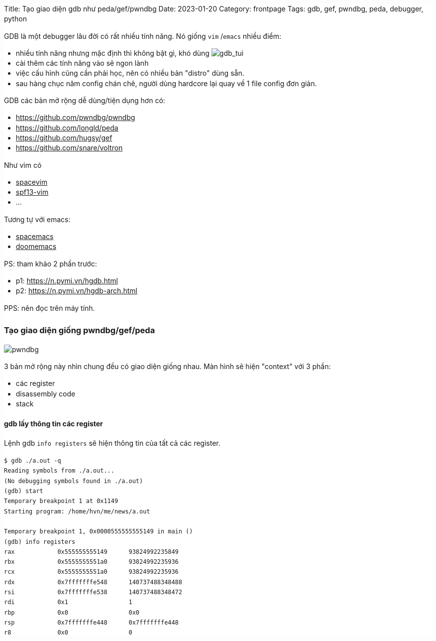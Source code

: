 Title: Tạo giao diện gdb như peda/gef/pwndbg
Date: 2023-01-20
Category: frontpage
Tags: gdb, gef, pwndbg, peda, debugger, python

GDB là một debugger lâu đời có rất nhiều tính năng. Nó giống `vim` /`emacs` nhiều điểm:

- nhiều tính năng nhưng mặc định thì không bật gì, khó dùng
  ![gdb_tui]({static}/images/gdb_tui.png)
- cài thêm các tính năng vào sẽ ngon lành
- việc cấu hình cũng cần phải học, nên có nhiều bản "distro" dùng sẵn.
- sau hàng chục năm config chán chê, người dùng hardcore lại quay về 1 file config đơn giản.

GDB các bản mở rộng dễ dùng/tiện dụng hơn có:

- <https://github.com/pwndbg/pwndbg>
- <https://github.com/longld/peda>
- <https://github.com/hugsy/gef>
- <https://github.com/snare/voltron>

Như vim có

- [spacevim](https://spacevim.org/)
- [spf13-vim](http://vim.spf13.com/)
- ...

Tương tự với emacs:

- [spacemacs](https://www.spacemacs.org/)
- [doomemacs](https://github.com/doomemacs/doomemacs)

PS: tham khảo 2 phần trước:

- p1: <https://n.pymi.vn/hgdb.html>
- p2: <https://n.pymi.vn/hgdb-arch.html>

PPS: nên đọc trên máy tính.

### Tạo giao diện giống pwndbg/gef/peda
![pwndbg](https://github.com/pwndbg/pwndbg/raw/dev/caps/context.png)

3 bản mở rộng này nhìn chung đều có giao diện giống nhau. Màn hình sẽ hiện "context" với 3 phần:

- các register
- disassembly code
- stack

#### gdb lấy thông tin các register
Lệnh gdb `info registers` sẽ hiện thông tin của tất cả các register.

```
$ gdb ./a.out -q
Reading symbols from ./a.out...
(No debugging symbols found in ./a.out)
(gdb) start
Temporary breakpoint 1 at 0x1149
Starting program: /home/hvn/me/news/a.out

Temporary breakpoint 1, 0x0000555555555149 in main ()
(gdb) info registers
rax            0x555555555149      93824992235849
rbx            0x5555555551a0      93824992235936
rcx            0x5555555551a0      93824992235936
rdx            0x7fffffffe548      140737488348488
rsi            0x7fffffffe538      140737488348472
rdi            0x1                 1
rbp            0x0                 0x0
rsp            0x7fffffffe448      0x7fffffffe448
r8             0x0                 0
```